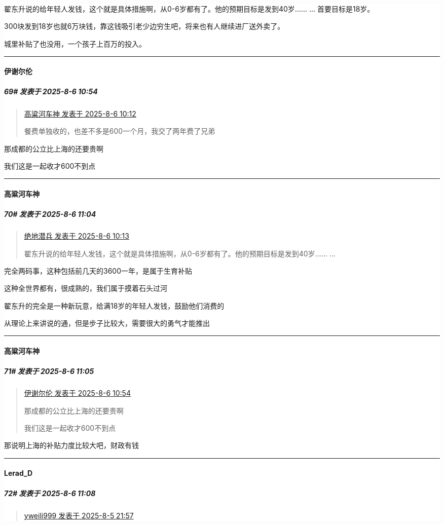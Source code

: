 翟东升说的给年轻人发钱，这个就是具体措施啊，从0-6岁都有了。他的预期目标是发到40岁…… ...</blockquote>
首要目标是18岁。

300块发到18岁也就6万块钱，靠这钱吸引老少边穷生吧，将来也有人继续进厂送外卖了。

城里补贴了也没用，一个孩子上百万的投入。


*****

####  伊谢尔伦  
##### 69#       发表于 2025-8-6 10:54

<blockquote><a href="httphttps://stage1st.com/2b/forum.php?mod=redirect&amp;goto=findpost&amp;pid=68223066&amp;ptid=2258369" target="_blank">高粱河车神 发表于 2025-8-6 10:12</a>

餐费单独收的，也差不多是600一个月，我交了两年费了兄弟</blockquote>
那成都的公立比上海的还要贵啊

我们这是一起收才600不到点


*****

####  高粱河车神  
##### 70#       发表于 2025-8-6 11:04

<blockquote><a href="httphttps://stage1st.com/2b/forum.php?mod=redirect&amp;goto=findpost&amp;pid=68223070&amp;ptid=2258369" target="_blank">绝地潜兵 发表于 2025-8-6 10:13</a>

翟东升说的给年轻人发钱，这个就是具体措施啊，从0-6岁都有了。他的预期目标是发到40岁…… ...</blockquote>
完全两码事，这种包括前几天的3600一年，是属于生育补贴

这种全世界都有，很成熟的，我们属于摸着石头过河

翟东升的完全是一种新玩意，给满18岁的年轻人发钱，鼓励他们消费的

从理论上来讲说的通，但是步子比较大，需要很大的勇气才能推出

*****

####  高粱河车神  
##### 71#       发表于 2025-8-6 11:05

<blockquote><a href="httphttps://stage1st.com/2b/forum.php?mod=redirect&amp;goto=findpost&amp;pid=68223355&amp;ptid=2258369" target="_blank">伊谢尔伦 发表于 2025-8-6 10:54</a>

那成都的公立比上海的还要贵啊

我们这是一起收才600不到点</blockquote>
那说明上海的补贴力度比较大吧，财政有钱


*****

####  Lerad_D  
##### 72#       发表于 2025-8-6 11:08

<blockquote><a href="httphttps://stage1st.com/2b/forum.php?mod=redirect&amp;goto=findpost&amp;pid=68221146&amp;ptid=2258369" target="_blank">yweili999 发表于 2025-8-5 21:57</a>
